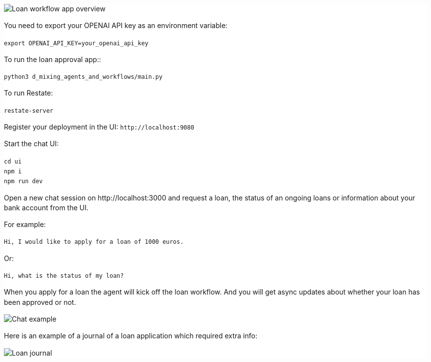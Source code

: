 <img src="img/loan_approval_agents.png" alt="Loan workflow app overview" width="650px"/>

You need to export your OPENAI API key as an environment variable:

```shell
export OPENAI_API_KEY=your_openai_api_key
```

To run the loan approval app::

```shell
python3 d_mixing_agents_and_workflows/main.py
```

To run Restate:
```shell
restate-server
```
Register your deployment in the UI: `http://localhost:9080`

Start the chat UI:
```shell
cd ui
npm i 
npm run dev
```

Open a new chat session on http://localhost:3000 and request a loan, the status of an ongoing loans or information about your bank account from the UI. 

For example:
```
Hi, I would like to apply for a loan of 1000 euros. 
```

Or:
```
Hi, what is the status of my loan?
```

When you apply for a loan the agent will kick off the loan workflow.
And you will get async updates about whether your loan has been approved or not.

<img src="img/chat_example.png" alt="Chat example"/>

Here is an example of a journal of a loan application which required extra info:

<img src="img/mixing_agents_and_workflows_journal.png" alt="Loan journal"/>

